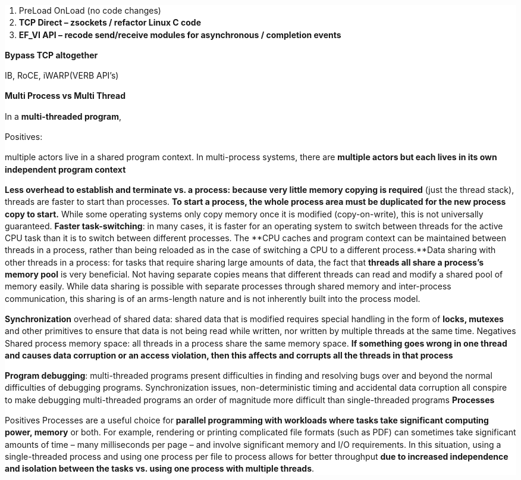 1. PreLoad OnLoad (no code changes)
2. **TCP Direct – zsockets / refactor Linux C code**
3. **EF_VI API – recode send/receive modules for asynchronous / completion events**

 

 

**Bypass TCP altogether**

IB, RoCE, iWARP(VERB API’s)

 

 

 

**Multi Process vs Multi Thread**

 

In a **multi-threaded program**,

 

Positives:

multiple actors live in a shared program context. In multi-process systems, there are **multiple actors but each lives in its own independent program context**

**Less overhead to establish and terminate vs. a process: because very little memory copying is required** (just the thread stack), threads are faster to start than processes. **To start a process, the whole process area must be duplicated for the new process copy to start.** While some operating systems only copy memory once it is modified (copy-on-write), this is not universally guaranteed.
**Faster task-switching**: in many cases, it is faster for an operating system to switch between threads for the active CPU task than it is to switch between different processes. The **CPU caches and program context can be maintained between threads in a process, rather than being reloaded as in the case of switching a CPU to a different process.**Data sharing with other threads in a process: for tasks that require sharing large amounts of data, the fact that **threads all share a process’s memory pool** is very beneficial. Not having separate copies means that different threads can read and modify a shared pool of memory easily. While data sharing is possible with separate processes through shared memory and inter-process communication, this sharing is of an arms-length nature and is not inherently built into the process model.

**Synchronization** overhead of shared data: shared data that is modified requires special handling in the form of **locks, mutexes** and other primitives to ensure that data is not being read while written, nor written by multiple threads at the same time.
Negatives
Shared process memory space: all threads in a process share the same memory space. **If something goes wrong in one thread and causes data corruption or an access violation, then this affects and corrupts all the threads in that process**

**Program debugging**: multi-threaded programs present difficulties in finding and resolving bugs over and beyond the normal difficulties of debugging programs. Synchronization issues, non-deterministic timing and accidental data corruption all conspire to make debugging multi-threaded programs an order of magnitude more difficult than single-threaded programs
**Processes**

Positives
Processes are a useful choice for **parallel programming with workloads where tasks take significant computing power, memory** or both. For example, rendering or printing complicated file formats (such as PDF) can sometimes take significant amounts of time – many milliseconds per page – and involve significant memory and I/O requirements. In this situation, using a single-threaded process and using one process per file to process allows for better throughput **due to increased independence and isolation between the tasks vs. using one process with multiple threads**.
 